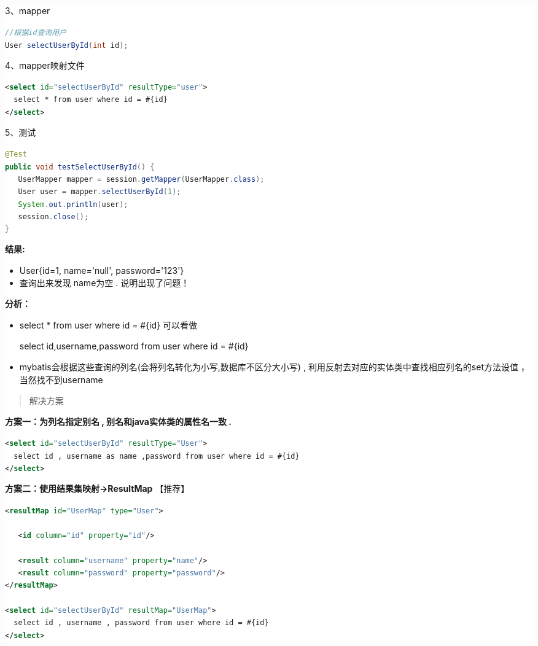 

3、mapper

```java
//根据id查询用户
User selectUserById(int id);
```



4、mapper映射文件

```xml
<select id="selectUserById" resultType="user">
  select * from user where id = #{id}
</select>
```

5、测试

```java
@Test
public void testSelectUserById() {
   UserMapper mapper = session.getMapper(UserMapper.class);
   User user = mapper.selectUserById(1);
   System.out.println(user);
   session.close();
}
```



**结果:**

- User{id=1, name='null', password='123'}
- 查询出来发现 name为空 . 说明出现了问题！

**分析：**

- select * from user where id = #{id} 可以看做

  select id,username,password from user where id = #{id}

- mybatis会根据这些查询的列名(会将列名转化为小写,数据库不区分大小写) , 利用反射去对应的实体类中查找相应列名的set方法设值 ，当然找不到username

> 解决方案

**方案一：为列名指定别名 , 别名和java实体类的属性名一致 .**

```xml
<select id="selectUserById" resultType="User">
  select id , username as name ,password from user where id = #{id}
</select>
```



**方案二：使用结果集映射->ResultMap** 【推荐】

```xml
<resultMap id="UserMap" type="User">
   
   <id column="id" property="id"/>
   
   <result column="username" property="name"/>
   <result column="password" property="password"/>
</resultMap>

<select id="selectUserById" resultMap="UserMap">
  select id , username , password from user where id = #{id}
</select>
```

